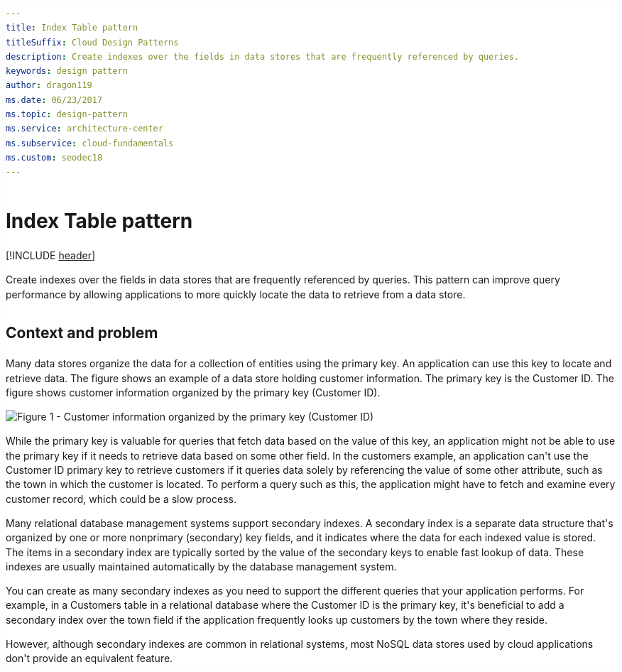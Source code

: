 ```yaml
---
title: Index Table pattern
titleSuffix: Cloud Design Patterns
description: Create indexes over the fields in data stores that are frequently referenced by queries.
keywords: design pattern
author: dragon119
ms.date: 06/23/2017
ms.topic: design-pattern
ms.service: architecture-center
ms.subservice: cloud-fundamentals
ms.custom: seodec18
---
```


# Index Table pattern

[!INCLUDE [header](../_includes/header.md)]

Create indexes over the fields in data stores that are frequently referenced by queries. This pattern can improve query performance by allowing applications to more quickly locate the data to retrieve from a data store.

## Context and problem

Many data stores organize the data for a collection of entities using the primary key. An application can use this key to locate and retrieve data. The figure shows an example of a data store holding customer information. The primary key is the Customer ID. The figure shows customer information organized by the primary key (Customer ID).

![Figure 1 - Customer information organized by the primary key (Customer ID)](./_images/index-table-figure-1.png)

While the primary key is valuable for queries that fetch data based on the value of this key, an application might not be able to use the primary key if it needs to retrieve data based on some other field. In the customers example, an application can't use the Customer ID primary key to retrieve customers if it queries data solely by referencing the value of some other attribute, such as the town in which the customer is located. To perform a query such as this, the application might have to fetch and examine every customer record, which could be a slow process.

Many relational database management systems support secondary indexes. A secondary index is a separate data structure that's organized by one or more nonprimary (secondary) key fields, and it indicates where the data for each indexed value is stored. The items in a secondary index are typically sorted by the value of the secondary keys to enable fast lookup of data. These indexes are usually maintained automatically by the database management system.

You can create as many secondary indexes as you need to support the different queries that your application performs. For example, in a Customers table in a relational database where the Customer ID is the primary key, it's beneficial to add a secondary index over the town field if the application frequently looks up customers by the town where they reside.

However, although secondary indexes are common in relational systems, most NoSQL data stores used by cloud applications don't provide an equivalent feature.
